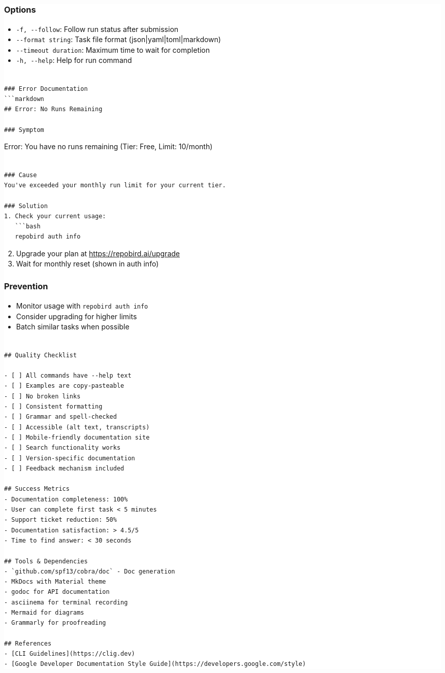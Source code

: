 ### Options
- `-f, --follow`: Follow run status after submission
- `--format string`: Task file format (json|yaml|toml|markdown)
- `--timeout duration`: Maximum time to wait for completion
- `-h, --help`: Help for run command
```

### Error Documentation
```markdown
## Error: No Runs Remaining

### Symptom
```
Error: You have no runs remaining (Tier: Free, Limit: 10/month)
```

### Cause
You've exceeded your monthly run limit for your current tier.

### Solution
1. Check your current usage:
   ```bash
   repobird auth info
   ```
2. Upgrade your plan at https://repobird.ai/upgrade
3. Wait for monthly reset (shown in auth info)

### Prevention
- Monitor usage with `repobird auth info`
- Consider upgrading for higher limits
- Batch similar tasks when possible
```

## Quality Checklist

- [ ] All commands have --help text
- [ ] Examples are copy-pasteable
- [ ] No broken links
- [ ] Consistent formatting
- [ ] Grammar and spell-checked
- [ ] Accessible (alt text, transcripts)
- [ ] Mobile-friendly documentation site
- [ ] Search functionality works
- [ ] Version-specific documentation
- [ ] Feedback mechanism included

## Success Metrics
- Documentation completeness: 100%
- User can complete first task < 5 minutes
- Support ticket reduction: 50%
- Documentation satisfaction: > 4.5/5
- Time to find answer: < 30 seconds

## Tools & Dependencies
- `github.com/spf13/cobra/doc` - Doc generation
- MkDocs with Material theme
- godoc for API documentation
- asciinema for terminal recording
- Mermaid for diagrams
- Grammarly for proofreading

## References
- [CLI Guidelines](https://clig.dev)
- [Google Developer Documentation Style Guide](https://developers.google.com/style)
```